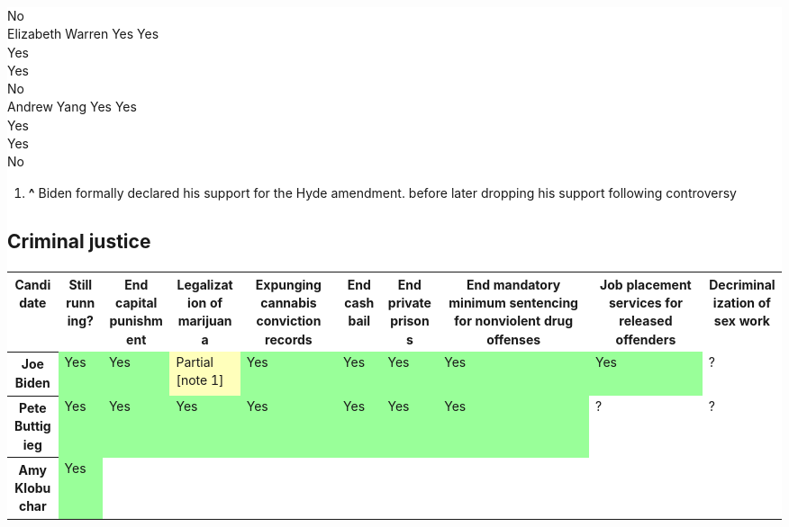 <td bgcolor="#F99">No<br></td></tr><tr><th>Elizabeth Warren
</th>
<td bgcolor="#9F9">Yes</td>
<td bgcolor="#9F9">Yes<br></td>
<td bgcolor="#9F9">Yes<br></td>
<td bgcolor="#9F9">Yes<br></td>
<td bgcolor="#F99">No<br></td></tr><tr><th>Andrew Yang
</th>
<td bgcolor="#9F9">Yes</td>
<td bgcolor="#9F9">Yes<br></td>
<td bgcolor="#9F9">Yes<br></td>
<td bgcolor="#9F9">Yes<br></td>
<td bgcolor="#F99">No<br></td></tr></table>

<ol><li><b>^</b> Biden formally declared his support for the Hyde amendment. before later dropping his support following controversy
</li>
</ol>
<h2>Criminal justice
</h2>
<table><tr><th>Candidate
</th>
<th>Still running?
</th>
<th>End capital punishment
</th>
<th>Legalization of marijuana
</th>
<th>Expunging cannabis conviction records
</th>
<th>End cash bail
</th>
<th>End private prisons
</th>
<th>End mandatory minimum sentencing for nonviolent drug offenses
</th>
<th>Job placement services for released offenders
</th>
<th>Decriminalization of sex work
</th></tr><tr><th>Joe Biden
</th>
<td bgcolor="#9F9">Yes</td>
<td bgcolor="#9F9">Yes<br></td>
<td bgcolor="#FFB">Partial<br>[note 1]</td>
<td bgcolor="#9F9">Yes<br></td>
<td bgcolor="#9F9">Yes<br></td>
<td bgcolor="#9F9">Yes<br></td>
<td bgcolor="#9F9">Yes<br></td>
<td bgcolor="#9F9">Yes<br></td>
<td>?
</td></tr><tr><th>Pete Buttigieg
</th>
<td bgcolor="#9F9">Yes</td>
<td bgcolor="#9F9">Yes<br></td>
<td bgcolor="#9F9">Yes<br></td>
<td bgcolor="#9F9">Yes<br></td>
<td bgcolor="#9F9">Yes<br></td>
<td bgcolor="#9F9">Yes<br></td>
<td bgcolor="#9F9">Yes<br></td>
<td>?</td>
<td>?
</td></tr><tr><th>Amy Klobuchar
</th>
<td bgcolor="#9F9">Yes</td>
